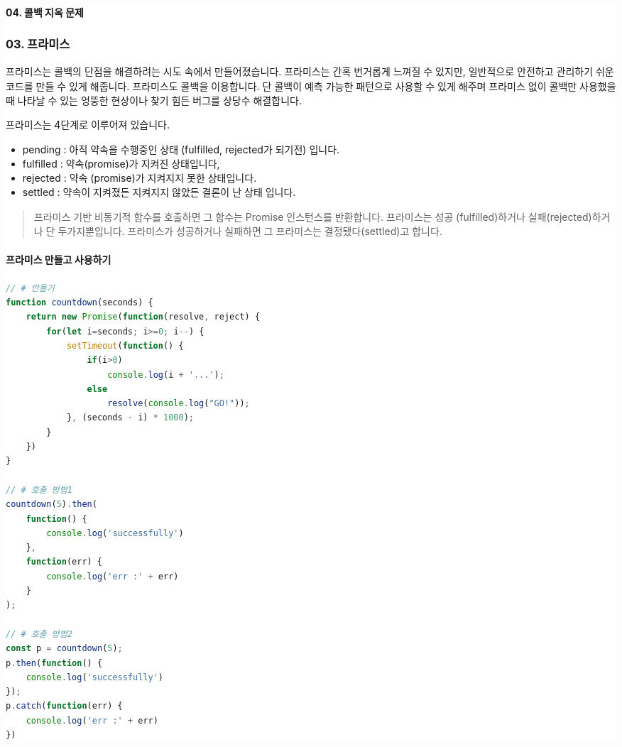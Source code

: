 **04. 콜백 지옥 문제**

### 03. 프라미스

프라미스는 콜백의 단점을 해결하려는 시도 속에서 만들어졌습니다.
프라미스는 간혹 번거롭게 느껴질 수 있지만, 일반적으로 안전하고 관리하기 쉬운 코드를 만들 수 있게 해줍니다.
프라미스도 콜백을 이용합니다. 단 콜백이 예측 가능한 패턴으로 사용할 수 있게 해주며
프라미스 없이 콜백만 사용했을 때 나타날 수 있는 엉뚱한 현상이나 찾기 힘든 버그를 상당수 해결합니다.

프라미스는 4단계로 이루어져 있습니다.

- pending : 아직 약속을 수행중인 상태 (fulfilled, rejected가 되기전) 입니다.
- fulfilled : 약속(promise)가 지켜진 상태입니다,
- rejected : 약속 (promise)가 지켜지지 못한 상태입니다.
- settled : 약속이 지켜졌든 지켜지지 않았든 결론이 난 상태 입니다.

> 프라미스 기반 비동기적 함수를 호출하면 그 함수는 Promise 인스턴스를 반환합니다.
> 프라미스는 성공 (fulfilled)하거나 실패(rejected)하거나 단 두가지뿐입니다.
> 프라미스가 성공하거나 실패하면 그 프라미스는 결정됐다(settled)고 합니다.

#### 프라미스 만들고 사용하기

```js
// # 만들기
function countdown(seconds) {
    return new Promise(function(resolve, reject) {
        for(let i=seconds; i>=0; i--) {
            setTimeout(function() {
                if(i>0)
                    console.log(i + '...');
                else
                    resolve(console.log("GO!"));
            }, (seconds - i) * 1000);
        }
    })
}

// # 호출 방법1
countdown(5).then(
    function() {
        console.log('successfully')
    },
    function(err) {
        console.log('err :' + err)
    }
);

// # 호출 방법2
const p = countdown(5);
p.then(function() {
    console.log('successfully')
});
p.catch(function(err) {
    console.log('err :' + err)
})
```
